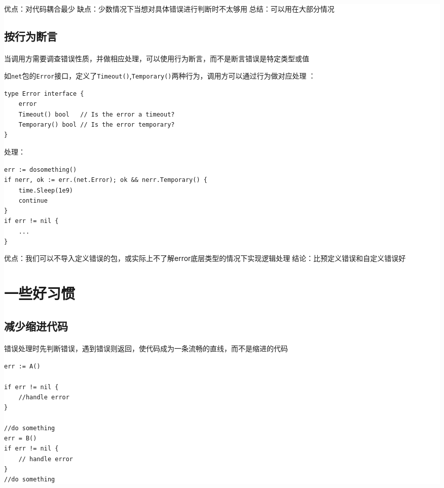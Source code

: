 优点：对代码耦合最少
缺点：少数情况下当想对具体错误进行判断时不太够用
总结：可以用在大部分情况

## 按行为断言

当调用方需要调查错误性质，并做相应处理，可以使用行为断言，而不是断言错误是特定类型或值

如`net`包的`Error`接口，定义了`Timeout()`,`Temporary()`两种行为，调用方可以通过行为做对应处理	：

```
type Error interface {
	error
	Timeout() bool   // Is the error a timeout?
	Temporary() bool // Is the error temporary?
}
```

处理：

```
err := dosomething()
if nerr, ok := err.(net.Error); ok && nerr.Temporary() {
	time.Sleep(1e9)
	continue
}
if err != nil {
	...
}
```

优点：我们可以不导入定义错误的包，或实际上不了解error底层类型的情况下实现逻辑处理
结论：比预定义错误和自定义错误好

# 一些好习惯


## 减少缩进代码

错误处理时先判断错误，遇到错误则返回，使代码成为一条流畅的直线，而不是缩进的代码

```
err := A()

if err != nil {
	//handle error 
}

//do something
err = B()
if err != nil {
	// handle error 
}
//do something
```
